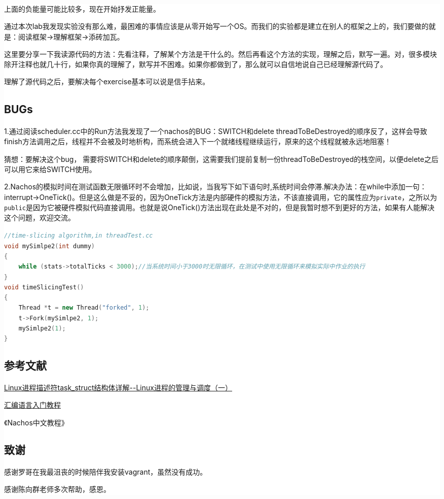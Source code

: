 上面的负能量可能比较多，现在开始抒发正能量。

通过本次lab我发现实验没有那么难，最困难的事情应该是从零开始写一个OS。而我们的实验都是建立在别人的框架之上的，我们要做的就是：阅读框架->理解框架->添砖加瓦。

这里要分享一下我读源代码的方法：先看注释，了解某个方法是干什么的。然后再看这个方法的实现，理解之后，默写一遍。对，很多模块除开注释也就几十行，如果你真的理解了，默写并不困难。如果你都做到了，那么就可以自信地说自己已经理解源代码了。

理解了源代码之后，要解决每个exercise基本可以说是信手拈来。

## BUGs

1.通过阅读scheduler.cc中的Run方法我发现了一个nachos的BUG：SWITCH和delete threadToBeDestroyed的顺序反了，这样会导致finish方法调用之后，线程并不会被及时地析构，而系统会进入下一个就绪线程继续运行，原来的这个线程就被永远地阻塞！

猜想：要解决这个bug， 需要将SWITCH和delete的顺序颠倒，这需要我们提前复制一份threadToBeDestroyed的栈空间，以便delete之后可以用它来给SWITCH使用。

2.Nachos的模拟时间在测试函数无限循环时不会增加，比如说，当我写下如下语句时,系统时间会停滞.解决办法：在while中添加一句：interrupt->OneTick()。但是这么做是不妥的，因为OneTick方法是内部硬件的模拟方法，不该直接调用，它的属性应为`private`，之所以为`public`是因为它被硬件模拟代码直接调用。也就是说OneTick()方法出现在此处是不对的，但是我暂时想不到更好的方法，如果有人能解决这个问题，欢迎交流。

```cpp
//time-slicing algorithm,in threadTest.cc
void mySimlpe2(int dummy)
{
    while (stats->totalTicks < 3000);//当系统时间小于3000时无限循环，在测试中使用无限循环来模拟实际中作业的执行
}
void timeSlicingTest()
{
    Thread *t = new Thread("forked", 1);
    t->Fork(mySimlpe2, 1);
    mySimlpe2(1);
}
```



## 参考文献

[Linux进程描述符task_struct结构体详解--Linux进程的管理与调度（一）](https://blog.csdn.net/gatieme/article/details/51383272)

[汇编语言入门教程](https://www.ruanyifeng.com/blog/2018/01/assembly-language-primer.html)

《Nachos中文教程》

## 致谢

感谢罗哥在我最沮丧的时候陪伴我安装vagrant，虽然没有成功。

感谢陈向群老师多次帮助，感恩。